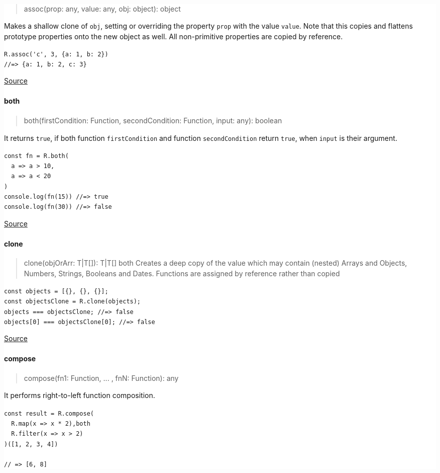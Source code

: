 > assoc(prop: any, value: any, obj: object): object

Makes a shallow clone of `obj`, setting or overriding the property `prop` with
the value `value`. Note that this copies and flattens prototype properties
onto the new object as well. All non-primitive properties are copied by
reference.

```
R.assoc('c', 3, {a: 1, b: 2})
//=> {a: 1, b: 2, c: 3}
```

[Source](https://github.com/selfrefactor/rambda/tree/master/src/assoc.js)

#### both

> both(firstCondition: Function, secondCondition: Function, input: any): boolean

It returns `true`, if both function `firstCondition` and function `secondCondition` return `true`, when `input` is their argument.

```
const fn = R.both(
  a => a > 10,
  a => a < 20
)
console.log(fn(15)) //=> true
console.log(fn(30)) //=> false
```

[Source](https://github.com/selfrefactor/rambda/tree/master/src/both.js)

#### clone

> clone(objOrArr: T|T[]): T|T[]
both
Creates a deep copy of the value which may contain (nested) Arrays and Objects, 
Numbers, Strings, Booleans and Dates. Functions are assigned by reference rather 
than copied

```
const objects = [{}, {}, {}];
const objectsClone = R.clone(objects);
objects === objectsClone; //=> false
objects[0] === objectsClone[0]; //=> false
```

[Source](https://github.com/selfrefactor/rambda/tree/master/src/clone.js)

#### compose

> compose(fn1: Function, ... , fnN: Function): any

It performs right-to-left function composition.

```
const result = R.compose(
  R.map(x => x * 2),both
  R.filter(x => x > 2)
)([1, 2, 3, 4])

// => [6, 8]
```
